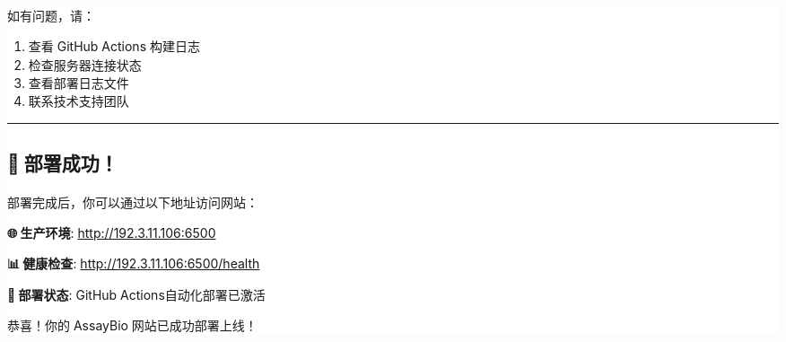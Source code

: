 如有问题，请：
1. 查看 GitHub Actions 构建日志
2. 检查服务器连接状态
3. 查看部署日志文件
4. 联系技术支持团队

---

## 🎉 部署成功！

部署完成后，你可以通过以下地址访问网站：

**🌐 生产环境**: http://192.3.11.106:6500

**📊 健康检查**: http://192.3.11.106:6500/health

**🚀 部署状态**: GitHub Actions自动化部署已激活

恭喜！你的 AssayBio 网站已成功部署上线！